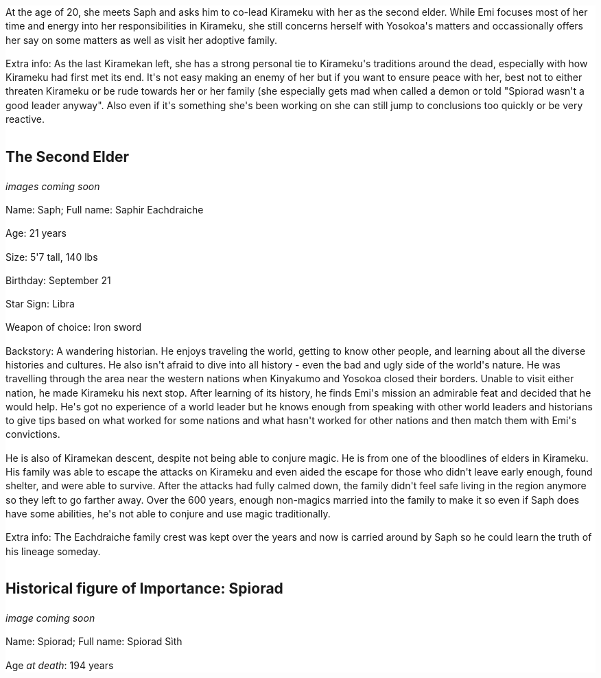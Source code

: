 At the age of 20, she meets Saph and asks him to co-lead Kirameku with her as the second elder. While Emi focuses most of her time and energy into her responsibilities in Kirameku, she still concerns herself with Yosokoa's matters and occassionally offers her say on some matters as well as visit her adoptive family.

Extra info: As the last Kiramekan left, she has a strong personal tie to Kirameku's traditions around the dead, especially with how Kirameku had first met its end. It's not easy making an enemy of her but if you want to ensure peace with her, best not to either threaten Kirameku or be rude towards her or her family (she especially gets mad when called a demon or told "Spiorad wasn't a good leader anyway". Also even if it's something she's been working on she can still jump to conclusions too quickly or be very reactive.


## The Second Elder

*images coming soon*

Name: Saph; Full name: Saphir Eachdraiche

Age: 21 years

Size: 5'7 tall, 140 lbs

Birthday: September 21

Star Sign: Libra

Weapon of choice: Iron sword

Backstory: A wandering historian. He enjoys traveling the world, getting to know other people, and learning about all the diverse histories and cultures. He also isn't afraid to dive into all history - even the bad and ugly side of the world's nature. 
He was travelling through the area near the western nations when Kinyakumo and Yosokoa closed their borders. Unable to visit either nation, he made Kirameku his next stop. After learning of its history, he finds Emi's mission an admirable feat and decided that he would help. He's got no experience of a world leader but he knows enough from speaking with other world leaders and historians to give tips based on what worked for some nations and what hasn't worked for other nations and then match them with Emi's convictions.

He is also of Kiramekan descent, despite not being able to conjure magic. He is from one of the bloodlines of elders in Kirameku. His family was able to escape the attacks on Kirameku and even aided the escape for those who didn't leave early enough, found shelter, and were able to survive. After the attacks had fully calmed down, the family didn't feel safe living in the region anymore so they left to go farther away. Over the 600 years, enough non-magics married into the family to make it so even if Saph does have some abilities, he's not able to conjure and use magic traditionally.

Extra info: The Eachdraiche family crest was kept over the years and now is carried around by Saph so he could learn the truth of his lineage someday.

## Historical figure of Importance: Spiorad

*image coming soon*

Name: Spiorad; Full name: Spiorad Sìth

Age *at death*: 194 years
